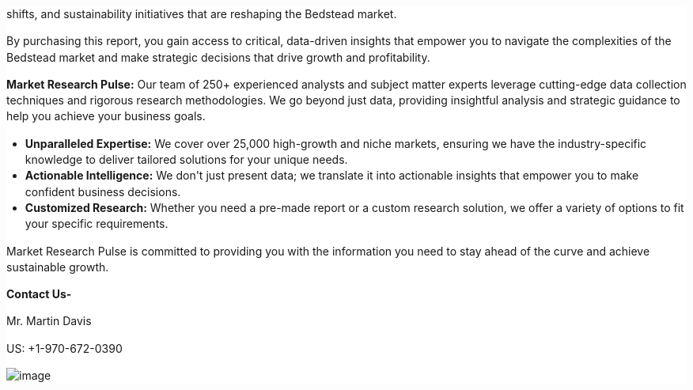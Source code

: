 shifts, and sustainability initiatives that are reshaping the Bedstead market.</p></li></ol><p>By purchasing this report, you gain access to critical, data-driven insights that empower you to navigate the complexities of the Bedstead market and make strategic decisions that drive growth and profitability.</p><p><strong>Market Research Pulse:</strong>&nbsp;Our team of 250+ experienced analysts and subject matter experts leverage cutting-edge data collection techniques and rigorous research methodologies. We go beyond just data, providing insightful analysis and strategic guidance to help you achieve your business goals.</p><ul><li><strong>Unparalleled Expertise:</strong>&nbsp;We cover over 25,000 high-growth and niche markets, ensuring we have the industry-specific knowledge to deliver tailored solutions for your unique needs.</li><li><strong>Actionable Intelligence:</strong>&nbsp;We don't just present data; we translate it into actionable insights that empower you to make confident business decisions.</li><li><strong>Customized Research:</strong>&nbsp;Whether you need a pre-made report or a custom research solution, we offer a variety of options to fit your specific requirements.</li></ul><p>Market Research Pulse is committed to providing you with the information you need to stay ahead of the curve and achieve sustainable growth.</p><p><strong>Contact Us-</strong></p><p>Mr. Martin Davis</p><p>US: +1-970-672-0390</p>
![image](https://github.com/user-attachments/assets/7058e865-1995-4193-a516-a36655c53bc3)
